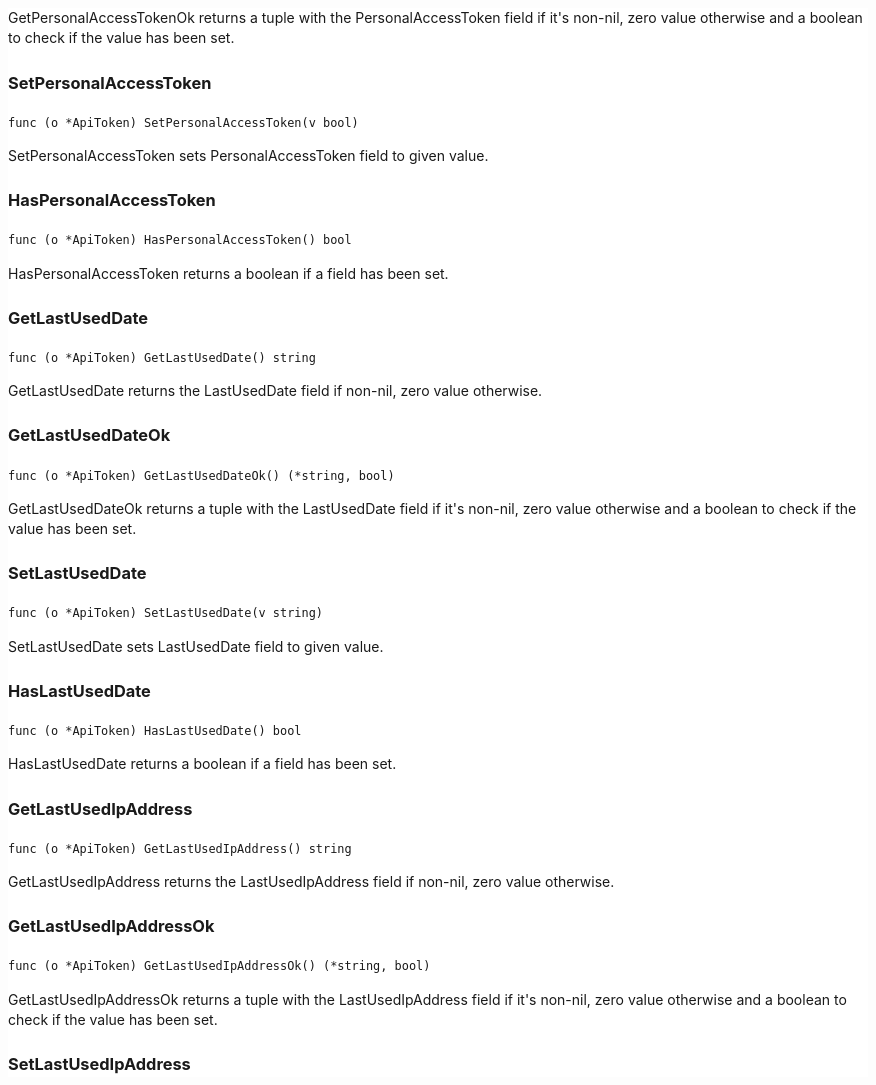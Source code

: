 GetPersonalAccessTokenOk returns a tuple with the PersonalAccessToken field if it's non-nil, zero value otherwise
and a boolean to check if the value has been set.

### SetPersonalAccessToken

`func (o *ApiToken) SetPersonalAccessToken(v bool)`

SetPersonalAccessToken sets PersonalAccessToken field to given value.

### HasPersonalAccessToken

`func (o *ApiToken) HasPersonalAccessToken() bool`

HasPersonalAccessToken returns a boolean if a field has been set.

### GetLastUsedDate

`func (o *ApiToken) GetLastUsedDate() string`

GetLastUsedDate returns the LastUsedDate field if non-nil, zero value otherwise.

### GetLastUsedDateOk

`func (o *ApiToken) GetLastUsedDateOk() (*string, bool)`

GetLastUsedDateOk returns a tuple with the LastUsedDate field if it's non-nil, zero value otherwise
and a boolean to check if the value has been set.

### SetLastUsedDate

`func (o *ApiToken) SetLastUsedDate(v string)`

SetLastUsedDate sets LastUsedDate field to given value.

### HasLastUsedDate

`func (o *ApiToken) HasLastUsedDate() bool`

HasLastUsedDate returns a boolean if a field has been set.

### GetLastUsedIpAddress

`func (o *ApiToken) GetLastUsedIpAddress() string`

GetLastUsedIpAddress returns the LastUsedIpAddress field if non-nil, zero value otherwise.

### GetLastUsedIpAddressOk

`func (o *ApiToken) GetLastUsedIpAddressOk() (*string, bool)`

GetLastUsedIpAddressOk returns a tuple with the LastUsedIpAddress field if it's non-nil, zero value otherwise
and a boolean to check if the value has been set.

### SetLastUsedIpAddress
